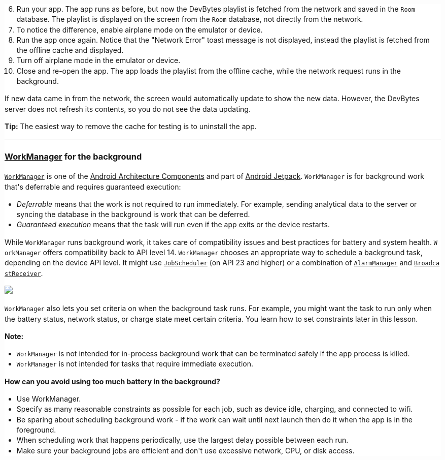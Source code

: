 6. Run your app. The app runs as before, but now the DevBytes playlist is fetched from the network and saved in the `Room` database. The playlist is displayed on the screen from the `Room` database, not directly from the network.  
7. To notice the difference, enable airplane mode on the emulator or device.  
8. Run the app once again. Notice that the "Network Error" toast message is not displayed, instead the playlist is fetched from the offline cache and displayed.  
9. Turn off airplane mode in the emulator or device.  
10. Close and re-open the app. The app loads the playlist from the offline cache, while the network request runs in the background.  
  
If new data came in from the network, the screen would automatically update to show the new data. However, the DevBytes server does not refresh its contents, so you do not see the data updating.  
  
**Tip:** The easiest way to remove the cache for testing is to uninstall the app.  
  
***  
  
### [WorkManager](https://developer.android.com/topic/libraries/architecture/workmanager) for the background  
  
[`WorkManager`](https://developer.android.com/arch/work) is one of the [Android Architecture Components](https://developer.android.com/topic/libraries/architecture/) and part of [Android Jetpack](http://d.android.com/jetpack). `WorkManager` is for background work that's deferrable and requires guaranteed execution:  
  
* _Deferrable_ means that the work is not required to run immediately. For example, sending analytical data to the server or syncing the database in the background is work that can be deferred.  
* _Guaranteed execution_ means that the task will run even if the app exits or the device restarts.  
  
While `WorkManager` runs background work, it takes care of compatibility issues and best practices for battery and system health. `WorkManager` offers compatibility back to API level 14. `WorkManager` chooses an appropriate way to schedule a background task, depending on the device API level. It might use [`JobScheduler`](https://developer.android.com/reference/android/app/job/JobScheduler) (on API 23 and higher) or a combination of [`AlarmManager`](https://developer.android.com/reference/android/app/AlarmManager) and [`BroadcastReceiver`](https://developer.android.com/reference/android/app/BroadcastReceiver).  
  
![](https://developer.android.com/codelabs/kotlin-android-training-work-manager/img/e04f53ac665e07c9.png)  
  
`WorkManager` also lets you set criteria on when the background task runs. For example, you might want the task to run only when the battery status, network status, or charge state meet certain criteria. You learn how to set constraints later in this lesson.  
  
**Note:**  
  
* `WorkManager` is not intended for in-process background work that can be terminated safely if the app process is killed.  
* `WorkManager` is not intended for tasks that require immediate execution.  
  
**How can you avoid using too much battery in the background?**  
  
* Use WorkManager.  
* Specify as many reasonable constraints as possible for each job, such as device idle, charging, and connected to wifi.  
* Be sparing about scheduling background work - if the work can wait until next launch then do it when the app is in the foreground.  
* When scheduling work that happens periodically, use the largest delay possible between each run.  
* Make sure your background jobs are efficient and don't use excessive network, CPU, or disk access.  
  